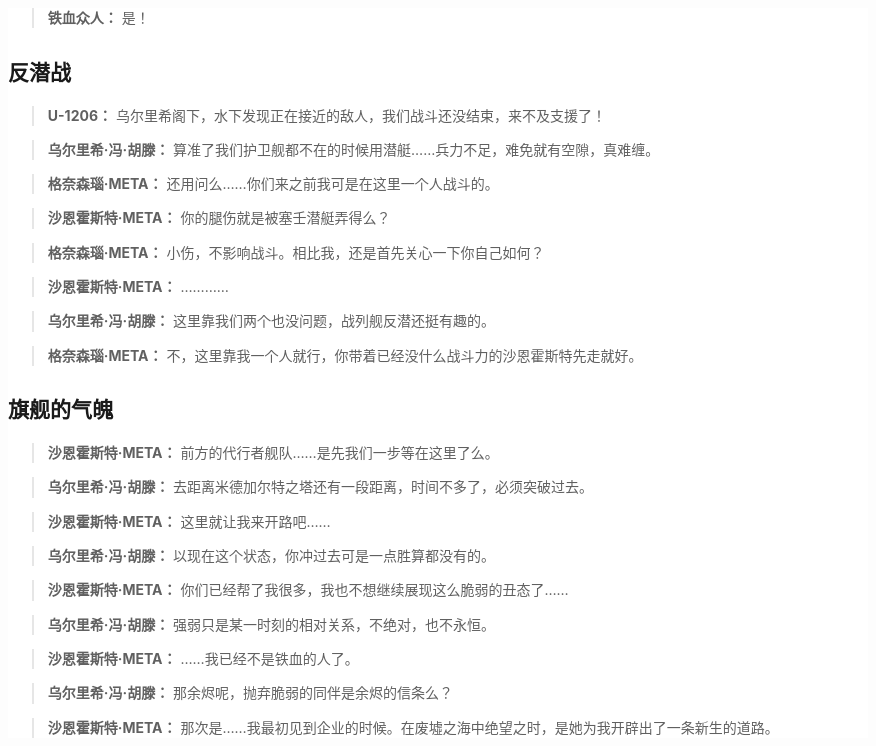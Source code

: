 > **铁血众人：**
> 是！

## 反潜战

> **U-1206：**
> 乌尔里希阁下，水下发现正在接近的敌人，我们战斗还没结束，来不及支援了！

> **乌尔里希·冯·胡滕：**
> 算准了我们护卫舰都不在的时候用潜艇……兵力不足，难免就有空隙，真难缠。

> **格奈森瑙·META：**
> 还用问么……你们来之前我可是在这里一个人战斗的。

> **沙恩霍斯特·META：**
> 你的腿伤就是被塞壬潜艇弄得么？

> **格奈森瑙·META：**
> 小伤，不影响战斗。相比我，还是首先关心一下你自己如何？

> **沙恩霍斯特·META：**
> …………

> **乌尔里希·冯·胡滕：**
> 这里靠我们两个也没问题，战列舰反潜还挺有趣的。

> **格奈森瑙·META：**
> 不，这里靠我一个人就行，你带着已经没什么战斗力的沙恩霍斯特先走就好。

## 旗舰的气魄

> **沙恩霍斯特·META：**
> 前方的代行者舰队……是先我们一步等在这里了么。

> **乌尔里希·冯·胡滕：**
> 去距离米德加尔特之塔还有一段距离，时间不多了，必须突破过去。

> **沙恩霍斯特·META：**
> 这里就让我来开路吧……

> **乌尔里希·冯·胡滕：**
> 以现在这个状态，你冲过去可是一点胜算都没有的。

> **沙恩霍斯特·META：**
> 你们已经帮了我很多，我也不想继续展现这么脆弱的丑态了……

> **乌尔里希·冯·胡滕：**
> 强弱只是某一时刻的相对关系，不绝对，也不永恒。

> **沙恩霍斯特·META：**
> ……我已经不是铁血的人了。

> **乌尔里希·冯·胡滕：**
> 那余烬呢，抛弃脆弱的同伴是余烬的信条么？

> **沙恩霍斯特·META：**
> 那次是……我最初见到企业的时候。在废墟之海中绝望之时，是她为我开辟出了一条新生的道路。
